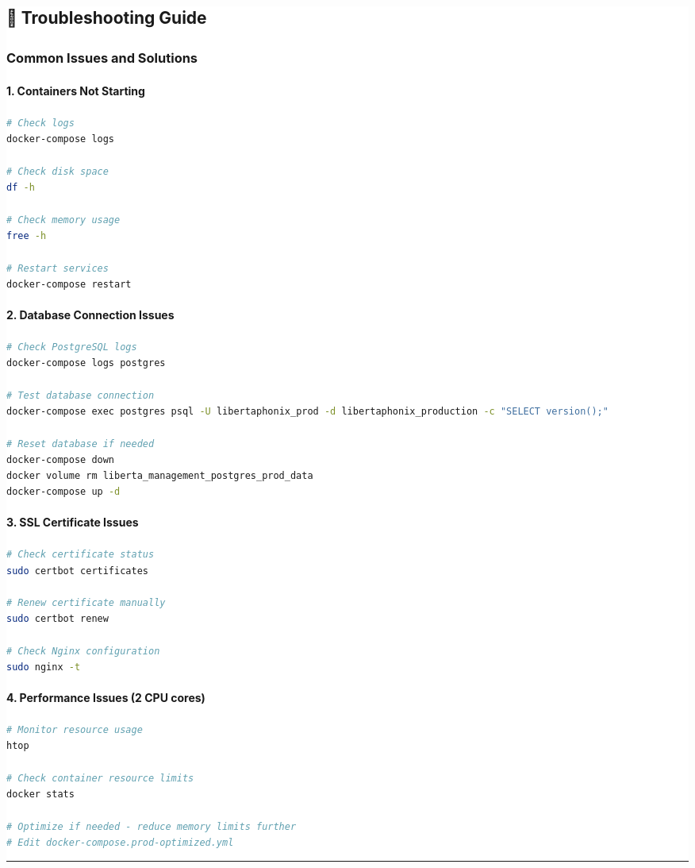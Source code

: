 
## 🚨 Troubleshooting Guide

### Common Issues and Solutions

#### 1. Containers Not Starting
```bash
# Check logs
docker-compose logs

# Check disk space
df -h

# Check memory usage
free -h

# Restart services
docker-compose restart
```

#### 2. Database Connection Issues
```bash
# Check PostgreSQL logs
docker-compose logs postgres

# Test database connection
docker-compose exec postgres psql -U libertaphonix_prod -d libertaphonix_production -c "SELECT version();"

# Reset database if needed
docker-compose down
docker volume rm liberta_management_postgres_prod_data
docker-compose up -d
```

#### 3. SSL Certificate Issues
```bash
# Check certificate status
sudo certbot certificates

# Renew certificate manually
sudo certbot renew

# Check Nginx configuration
sudo nginx -t
```

#### 4. Performance Issues (2 CPU cores)
```bash
# Monitor resource usage
htop

# Check container resource limits
docker stats

# Optimize if needed - reduce memory limits further
# Edit docker-compose.prod-optimized.yml
```

---